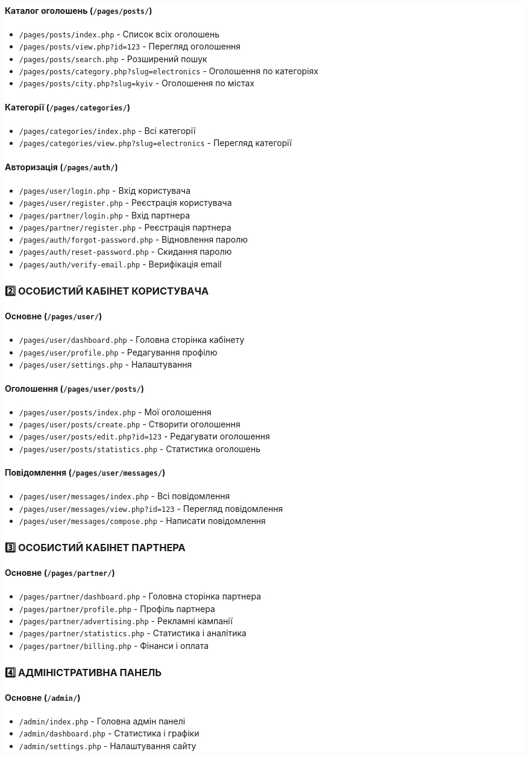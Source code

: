 #### **Каталог оголошень (`/pages/posts/`)**
- `/pages/posts/index.php` - Список всіх оголошень
- `/pages/posts/view.php?id=123` - Перегляд оголошення
- `/pages/posts/search.php` - Розширений пошук
- `/pages/posts/category.php?slug=electronics` - Оголошення по категоріях
- `/pages/posts/city.php?slug=kyiv` - Оголошення по містах

#### **Категорії (`/pages/categories/`)**
- `/pages/categories/index.php` - Всі категорії
- `/pages/categories/view.php?slug=electronics` - Перегляд категорії

#### **Авторизація (`/pages/auth/`)**
- `/pages/user/login.php` - Вхід користувача
- `/pages/user/register.php` - Реєстрація користувача
- `/pages/partner/login.php` - Вхід партнера
- `/pages/partner/register.php` - Реєстрація партнера
- `/pages/auth/forgot-password.php` - Відновлення паролю
- `/pages/auth/reset-password.php` - Скидання паролю
- `/pages/auth/verify-email.php` - Верифікація email

### **2️⃣ ОСОБИСТИЙ КАБІНЕТ КОРИСТУВАЧА**

#### **Основне (`/pages/user/`)**
- `/pages/user/dashboard.php` - Головна сторінка кабінету
- `/pages/user/profile.php` - Редагування профілю
- `/pages/user/settings.php` - Налаштування

#### **Оголошення (`/pages/user/posts/`)**
- `/pages/user/posts/index.php` - Мої оголошення
- `/pages/user/posts/create.php` - Створити оголошення
- `/pages/user/posts/edit.php?id=123` - Редагувати оголошення
- `/pages/user/posts/statistics.php` - Статистика оголошень

#### **Повідомлення (`/pages/user/messages/`)**
- `/pages/user/messages/index.php` - Всі повідомлення
- `/pages/user/messages/view.php?id=123` - Перегляд повідомлення
- `/pages/user/messages/compose.php` - Написати повідомлення

### **3️⃣ ОСОБИСТИЙ КАБІНЕТ ПАРТНЕРА**

#### **Основне (`/pages/partner/`)**
- `/pages/partner/dashboard.php` - Головна сторінка партнера
- `/pages/partner/profile.php` - Профіль партнера
- `/pages/partner/advertising.php` - Рекламні кампанії
- `/pages/partner/statistics.php` - Статистика і аналітика
- `/pages/partner/billing.php` - Фінанси і оплата

### **4️⃣ АДМІНІСТРАТИВНА ПАНЕЛЬ**

#### **Основне (`/admin/`)**
- `/admin/index.php` - Головна адмін панелі
- `/admin/dashboard.php` - Статистика і графіки
- `/admin/settings.php` - Налаштування сайту
